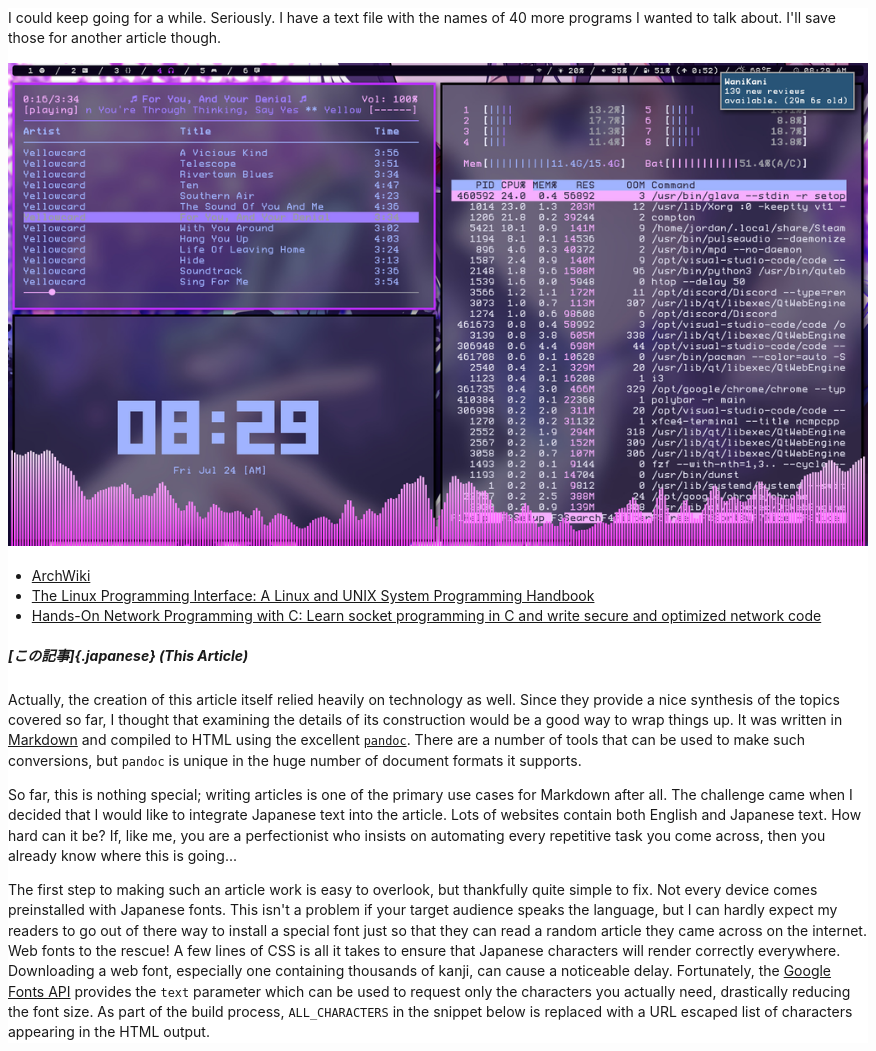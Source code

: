 I could keep going for a while. Seriously. I have a text file with the names of 40 more programs I wanted to talk about. I'll save those for another article though.

![My desktop while listening to some music.](./desktop.jpg)

- [ArchWiki](https://wiki.archlinux.org/index.php/Main_page)
- [The Linux Programming Interface: A Linux and UNIX System Programming Handbook](https://www.amazon.com/gp/product/1593272200/ref=ppx_yo_dt_b_asin_title_o04_s00?ie=UTF8&psc=1)
- [Hands-On Network Programming with C: Learn socket programming in C and write secure and optimized network code](https://www.amazon.com/Hands-Network-Programming-programming-optimized-ebook/dp/B07PSJKHKJ)

##### [この記事]{.japanese} (This Article)

Actually, the creation of this article itself relied heavily on technology as well. Since they provide a nice synthesis of the topics covered so far, I thought that examining the details of its construction would be a good way to wrap things up. It was written in [Markdown](https://daringfireball.net/projects/markdown/syntax) and compiled to HTML using the excellent [`pandoc`](https://pandoc.org/index.html). There are a number of tools that can be used to make such conversions, but `pandoc` is unique in the huge number of document formats it supports.

So far, this is nothing special; writing articles is one of the primary use cases for Markdown after all. The challenge came when I decided that I would like to integrate Japanese text into the article. Lots of websites contain both English and Japanese text. How hard can it be? If, like me, you are a perfectionist who insists on automating every repetitive task you come across, then you already know where this is going...

The first step to making such an article work is easy to overlook, but thankfully quite simple to fix. Not every device comes preinstalled with Japanese fonts. This isn't a problem if your target audience speaks the language, but I can hardly expect my readers to go out of there way to install a special font just so that they can read a random article they came across on the internet. Web fonts to the rescue! A few lines of CSS is all it takes to ensure that Japanese characters will render correctly everywhere. Downloading a web font, especially one containing thousands of kanji, can cause a noticeable delay. Fortunately,  the [Google Fonts API](https://fonts.google.com/) provides the `text` parameter which can be used to request only the characters you actually need, drastically reducing the font size. As part of the build process, `ALL_CHARACTERS` in the snippet below is replaced with a URL escaped list of characters appearing in the HTML output.


[^title]: I'm well aware that this mouthful of a title would be branded an abomination and reworked into something more succinct by anyone with even a grain of writing sense. Rather than admit to my poor taste, I'll instead assert that it's a joke about the current trend of turning the titles of Japanese light novels into full-fledged plot synopses.
[^talk-to-someone]: I'm aware that for various reasons not everyone has that kind of relationship with their parents. The point remains, please, don't ignore your feelings. Whether it's a sibling, close friend, romantic partner, or spiritual leader, find *someone* you trust to talk to.
[^duolingo]: My criticisms are aimed specifically at the Japanese duolingo course. As far as I can recall, the Spanish course was much better when I used it several years ago.
[^breaking-and-fixing]: Read repeatedly breaking and fixing things.
[^follow-the-wiki]: Just be sure to follow the instructions on the wiki exactly. Lot's of people run into to trouble because they try to follow an outdated third-party guide.
[^choco]: You can, and should, use a package manager like [Chocolatey](https://chocolatey.org/) on Windows, but the experience is nowhere near as good as you get with Linux.
[^windows-config]: Windows technically has standardized locations for these things as well, but application developers don't do a good job using them. Not all Linux software follows the standards either, but the situation is much better.
[^webcam]: When I do need the webcam, it's a simple `sudo modprobe uvcvideo` away.
[^ssh-and-mpd]: SSH and MPD both work on Windows too, but this is too short to have its own section.